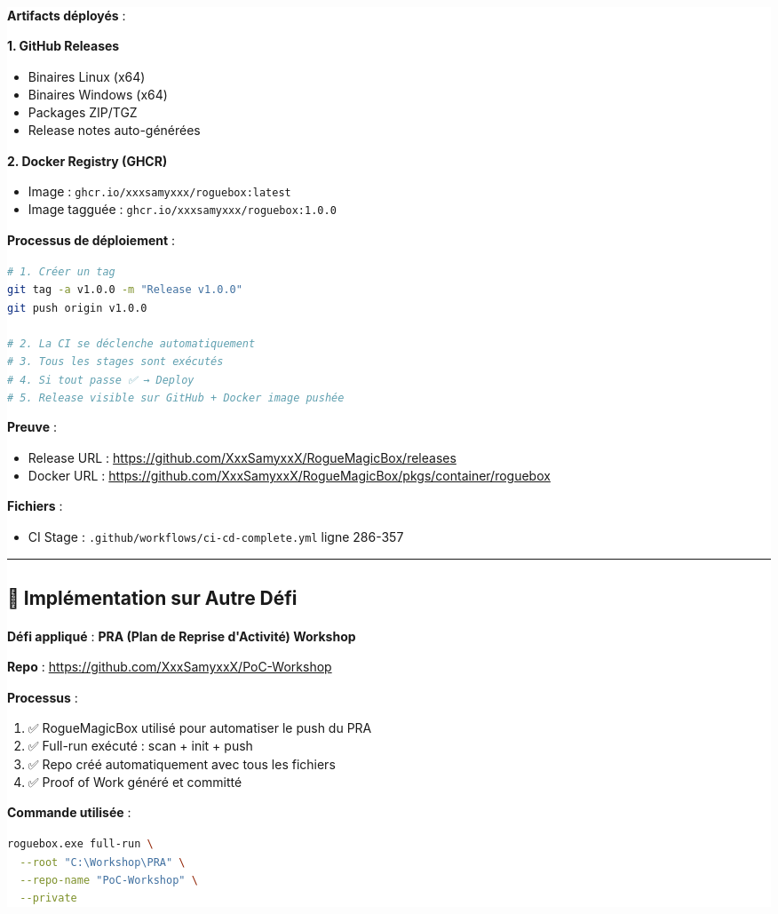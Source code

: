 **Artifacts déployés** :

**1. GitHub Releases**

- Binaires Linux (x64)
- Binaires Windows (x64)
- Packages ZIP/TGZ
- Release notes auto-générées

**2. Docker Registry (GHCR)**

- Image : `ghcr.io/xxxsamyxxx/roguebox:latest`
- Image tagguée : `ghcr.io/xxxsamyxxx/roguebox:1.0.0`

**Processus de déploiement** :

```bash
# 1. Créer un tag
git tag -a v1.0.0 -m "Release v1.0.0"
git push origin v1.0.0

# 2. La CI se déclenche automatiquement
# 3. Tous les stages sont exécutés
# 4. Si tout passe ✅ → Deploy
# 5. Release visible sur GitHub + Docker image pushée
```

**Preuve** :

- Release URL : https://github.com/XxxSamyxxX/RogueMagicBox/releases
- Docker URL : https://github.com/XxxSamyxxX/RogueMagicBox/pkgs/container/roguebox

**Fichiers** :

- CI Stage : `.github/workflows/ci-cd-complete.yml` ligne 286-357

---

## 🎯 Implémentation sur Autre Défi

**Défi appliqué** : **PRA (Plan de Reprise d'Activité) Workshop**

**Repo** : https://github.com/XxxSamyxxX/PoC-Workshop

**Processus** :

1. ✅ RogueMagicBox utilisé pour automatiser le push du PRA
2. ✅ Full-run exécuté : scan + init + push
3. ✅ Repo créé automatiquement avec tous les fichiers
4. ✅ Proof of Work généré et committé

**Commande utilisée** :

```bash
roguebox.exe full-run \
  --root "C:\Workshop\PRA" \
  --repo-name "PoC-Workshop" \
  --private
```
